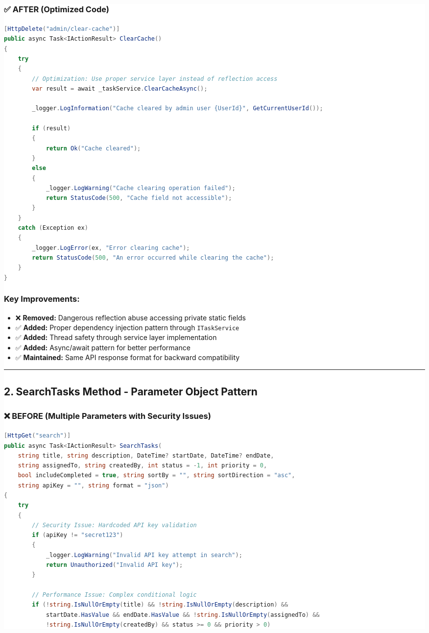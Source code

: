 ### ✅ **AFTER (Optimized Code)**
```csharp
[HttpDelete("admin/clear-cache")]
public async Task<IActionResult> ClearCache()
{
    try
    {
        // Optimization: Use proper service layer instead of reflection access
        var result = await _taskService.ClearCacheAsync();
        
        _logger.LogInformation("Cache cleared by admin user {UserId}", GetCurrentUserId());
        
        if (result)
        {
            return Ok("Cache cleared");
        }
        else
        {
            _logger.LogWarning("Cache clearing operation failed");
            return StatusCode(500, "Cache field not accessible");
        }
    }
    catch (Exception ex)
    {
        _logger.LogError(ex, "Error clearing cache");
        return StatusCode(500, "An error occurred while clearing the cache");
    }
}
```

### **Key Improvements:**
- ❌ **Removed:** Dangerous reflection abuse accessing private static fields
- ✅ **Added:** Proper dependency injection pattern through `ITaskService`
- ✅ **Added:** Thread safety through service layer implementation
- ✅ **Added:** Async/await pattern for better performance
- ✅ **Maintained:** Same API response format for backward compatibility

---

## 2. SearchTasks Method - Parameter Object Pattern

### ❌ **BEFORE (Multiple Parameters with Security Issues)**
```csharp
[HttpGet("search")]
public async Task<IActionResult> SearchTasks(
    string title, string description, DateTime? startDate, DateTime? endDate,
    string assignedTo, string createdBy, int status = -1, int priority = 0,
    bool includeCompleted = true, string sortBy = "", string sortDirection = "asc",
    string apiKey = "", string format = "json")
{
    try
    {
        // Security Issue: Hardcoded API key validation
        if (apiKey != "secret123")
        {
            _logger.LogWarning("Invalid API key attempt in search");
            return Unauthorized("Invalid API key");
        }

        // Performance Issue: Complex conditional logic
        if (!string.IsNullOrEmpty(title) && !string.IsNullOrEmpty(description) &&
            startDate.HasValue && endDate.HasValue && !string.IsNullOrEmpty(assignedTo) &&
            !string.IsNullOrEmpty(createdBy) && status >= 0 && priority > 0)
```